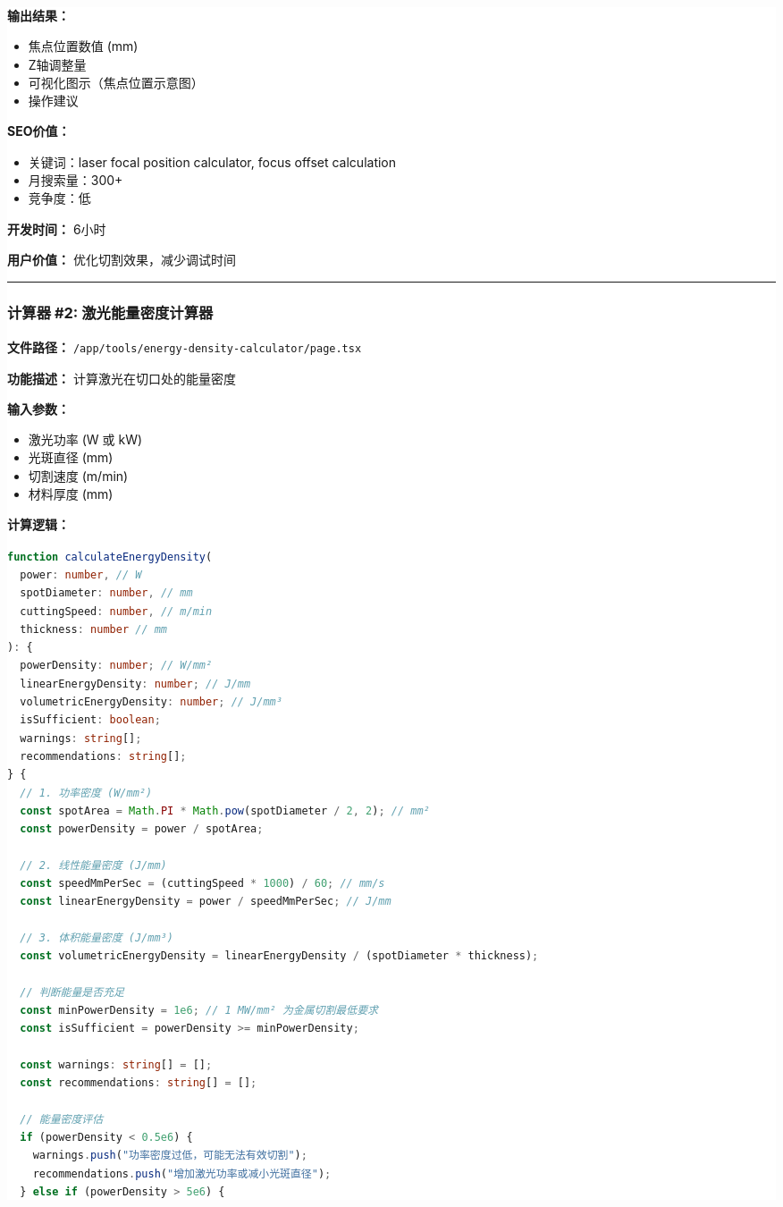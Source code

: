 **输出结果：**
- 焦点位置数值 (mm)
- Z轴调整量
- 可视化图示（焦点位置示意图）
- 操作建议

**SEO价值：**
- 关键词：laser focal position calculator, focus offset calculation
- 月搜索量：300+
- 竞争度：低

**开发时间：** 6小时

**用户价值：** 优化切割效果，减少调试时间

---

### 计算器 #2: 激光能量密度计算器
**文件路径：** `/app/tools/energy-density-calculator/page.tsx`

**功能描述：** 计算激光在切口处的能量密度

**输入参数：**
- 激光功率 (W 或 kW)
- 光斑直径 (mm)
- 切割速度 (m/min)
- 材料厚度 (mm)

**计算逻辑：**
```typescript
function calculateEnergyDensity(
  power: number, // W
  spotDiameter: number, // mm
  cuttingSpeed: number, // m/min
  thickness: number // mm
): {
  powerDensity: number; // W/mm²
  linearEnergyDensity: number; // J/mm
  volumetricEnergyDensity: number; // J/mm³
  isSufficient: boolean;
  warnings: string[];
  recommendations: string[];
} {
  // 1. 功率密度 (W/mm²)
  const spotArea = Math.PI * Math.pow(spotDiameter / 2, 2); // mm²
  const powerDensity = power / spotArea;
  
  // 2. 线性能量密度 (J/mm)
  const speedMmPerSec = (cuttingSpeed * 1000) / 60; // mm/s
  const linearEnergyDensity = power / speedMmPerSec; // J/mm
  
  // 3. 体积能量密度 (J/mm³)
  const volumetricEnergyDensity = linearEnergyDensity / (spotDiameter * thickness);
  
  // 判断能量是否充足
  const minPowerDensity = 1e6; // 1 MW/mm² 为金属切割最低要求
  const isSufficient = powerDensity >= minPowerDensity;
  
  const warnings: string[] = [];
  const recommendations: string[] = [];
  
  // 能量密度评估
  if (powerDensity < 0.5e6) {
    warnings.push("功率密度过低，可能无法有效切割");
    recommendations.push("增加激光功率或减小光斑直径");
  } else if (powerDensity > 5e6) {
```